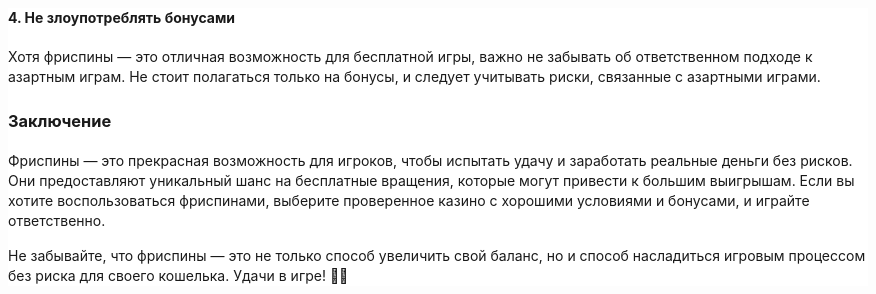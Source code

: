 #### 4. **Не злоупотреблять бонусами**

Хотя фриспины — это отличная возможность для бесплатной игры, важно не забывать об ответственном подходе к азартным играм. Не стоит полагаться только на бонусы, и следует учитывать риски, связанные с азартными играми.

### Заключение

Фриспины — это прекрасная возможность для игроков, чтобы испытать удачу и заработать реальные деньги без рисков. Они предоставляют уникальный шанс на бесплатные вращения, которые могут привести к большим выигрышам. Если вы хотите воспользоваться фриспинами, выберите проверенное казино с хорошими условиями и бонусами, и играйте ответственно.

Не забывайте, что фриспины — это не только способ увеличить свой баланс, но и способ насладиться игровым процессом без риска для своего кошелька. Удачи в игре! 🎰💸
